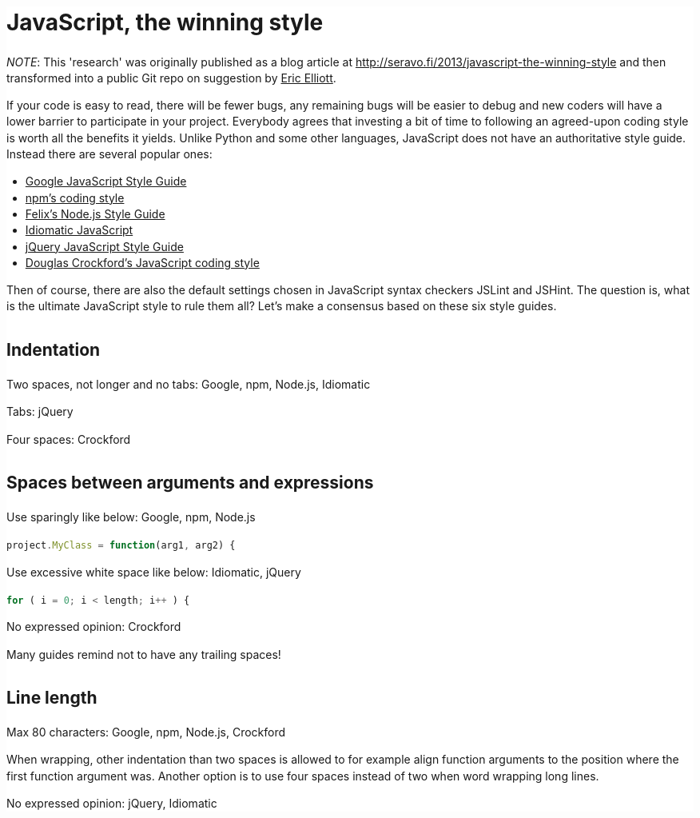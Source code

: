 JavaScript, the winning style
=============================

_NOTE_: This 'research' was originally published as a blog article at http://seravo.fi/2013/javascript-the-winning-style and then transformed into a public Git repo on suggestion by [Eric Elliott](http://ericleads.com/).


If your code is easy to read, there will be fewer bugs, any remaining bugs will be easier to debug and new coders will have a lower barrier to participate in your project. Everybody agrees that investing a bit of time to following an agreed-upon coding style is worth all the benefits it yields. Unlike Python and some other languages, JavaScript does not have an authoritative style guide. Instead there are several popular ones:

* [Google JavaScript Style Guide](http://google-styleguide.googlecode.com/svn/trunk/javascriptguide.xml)
* [npm’s coding style](https://npmjs.org/doc/coding-style.html)
* [Felix’s Node.js Style Guide](http://nodeguide.com/style.html)
* [Idiomatic JavaScript](https://github.com/rwldrn/idiomatic.js/)
* [jQuery JavaScript Style Guide](http://contribute.jquery.org/style-guide/js/)
* [Douglas Crockford’s JavaScript coding style](http://javascript.crockford.com/code.html)

Then of course, there are also the default settings chosen in JavaScript syntax checkers JSLint and JSHint. The question is, what is the ultimate JavaScript style to rule them all? Let’s make a consensus based on these six style guides.

Indentation
-----------
Two spaces, not longer and no tabs: Google, npm, Node.js, Idiomatic

Tabs: jQuery

Four spaces: Crockford

Spaces between arguments and expressions
----------------------------------------
Use sparingly like below: Google, npm, Node.js
```js
project.MyClass = function(arg1, arg2) {
```
Use excessive white space like below: Idiomatic, jQuery
```js
for ( i = 0; i < length; i++ ) {
```
No expressed opinion: Crockford

Many guides remind not to have any trailing spaces!

Line length
-----------
Max 80 characters: Google, npm, Node.js, Crockford

When wrapping, other indentation than two spaces is allowed to for example align function arguments to the position where the first function argument was. Another option is to use four spaces instead of two when word wrapping long lines.

No expressed opinion: jQuery, Idiomatic
